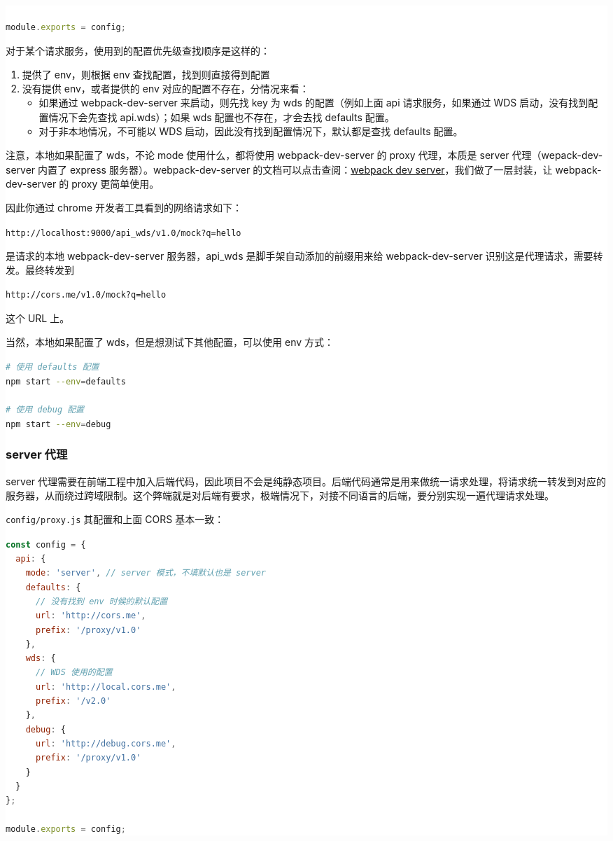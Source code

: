 ```javascript

module.exports = config;
```

对于某个请求服务，使用到的配置优先级查找顺序是这样的：

1. 提供了 env，则根据 env 查找配置，找到则直接得到配置
2. 没有提供 env，或者提供的 env 对应的配置不存在，分情况来看：
   * 如果通过 webpack-dev-server 来启动，则先找 key 为 wds 的配置（例如上面 api 请求服务，如果通过 WDS 启动，没有找到配置情况下会先查找 api.wds）；如果 wds 配置也不存在，才会去找 defaults 配置。
   * 对于非本地情况，不可能以 WDS 启动，因此没有找到配置情况下，默认都是查找 defaults 配置。

注意，本地如果配置了 wds，不论 mode 使用什么，都将使用 webpack-dev-server 的 proxy 代理，本质是 server 代理（wepack-dev-server 内置了 express 服务器）。webpack-dev-server 的文档可以点击查阅：<a href="https://webpack.github.io/docs/webpack-dev-server.html" target="_blank">webpack dev server</a>，我们做了一层封装，让 webpack-dev-server 的 proxy 更简单使用。

因此你通过 chrome 开发者工具看到的网络请求如下：

```
http://localhost:9000/api_wds/v1.0/mock?q=hello
```

是请求的本地 webpack-dev-server 服务器，api_wds 是脚手架自动添加的前缀用来给 webpack-dev-server 识别这是代理请求，需要转发。最终转发到

```
http://cors.me/v1.0/mock?q=hello
```

这个 URL 上。

当然，本地如果配置了 wds，但是想测试下其他配置，可以使用 env 方式：

```bash
# 使用 defaults 配置
npm start --env=defaults

# 使用 debug 配置
npm start --env=debug
```

### server 代理

server 代理需要在前端工程中加入后端代码，因此项目不会是纯静态项目。后端代码通常是用来做统一请求处理，将请求统一转发到对应的服务器，从而绕过跨域限制。这个弊端就是对后端有要求，极端情况下，对接不同语言的后端，要分别实现一遍代理请求处理。

`config/proxy.js` 其配置和上面 CORS 基本一致：

```javascript
const config = {
  api: {
    mode: 'server', // server 模式，不填默认也是 server
    defaults: {
      // 没有找到 env 时候的默认配置
      url: 'http://cors.me',
      prefix: '/proxy/v1.0'
    },
    wds: {
      // WDS 使用的配置
      url: 'http://local.cors.me',
      prefix: '/v2.0'
    },
    debug: {
      url: 'http://debug.cors.me',
      prefix: '/proxy/v1.0'
    }
  }
};

module.exports = config;
```
